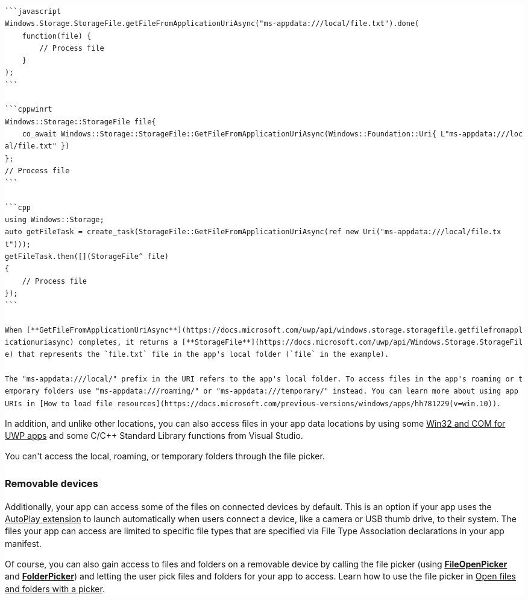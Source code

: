     ```javascript
    Windows.Storage.StorageFile.getFileFromApplicationUriAsync("ms-appdata:///local/file.txt").done(
        function(file) {
            // Process file
        }
    );
    ```
    
    ```cppwinrt
    Windows::Storage::StorageFile file{
        co_await Windows::Storage::StorageFile::GetFileFromApplicationUriAsync(Windows::Foundation::Uri{ L"ms-appdata:///local/file.txt" })
    };
    // Process file
    ```
    
    ```cpp
    using Windows::Storage;
    auto getFileTask = create_task(StorageFile::GetFileFromApplicationUriAsync(ref new Uri("ms-appdata:///local/file.txt")));
    getFileTask.then([](StorageFile^ file) 
    {
        // Process file
    });
    ```
    
    When [**GetFileFromApplicationUriAsync**](https://docs.microsoft.com/uwp/api/windows.storage.storagefile.getfilefromapplicationuriasync) completes, it returns a [**StorageFile**](https://docs.microsoft.com/uwp/api/Windows.Storage.StorageFile) that represents the `file.txt` file in the app's local folder (`file` in the example).
    
    The "ms-appdata:///local/" prefix in the URI refers to the app's local folder. To access files in the app's roaming or temporary folders use "ms-appdata:///roaming/" or "ms-appdata:///temporary/" instead. You can learn more about using app URIs in [How to load file resources](https://docs.microsoft.com/previous-versions/windows/apps/hh781229(v=win.10)).

In addition, and unlike other locations, you can also access files in your app data locations by using some [Win32 and COM for UWP apps](https://docs.microsoft.com/uwp/win32-and-com/win32-and-com-for-uwp-apps) and some C/C++ Standard Library functions from Visual Studio.

You can't access the local, roaming, or temporary folders through the file picker.

### Removable devices
Additionally, your app can access some of the files on connected devices by default. This is an option if your app uses the [AutoPlay extension](https://docs.microsoft.com/previous-versions/windows/apps/hh464906(v=win.10)) to launch automatically when users connect a device, like a camera or USB thumb drive, to their system. The files your app can access are limited to specific file types that are specified via File Type Association declarations in your app manifest.

Of course, you can also gain access to files and folders on a removable device by calling the file picker (using [**FileOpenPicker**](https://docs.microsoft.com/uwp/api/Windows.Storage.Pickers.FileOpenPicker) and [**FolderPicker**](https://docs.microsoft.com/uwp/api/Windows.Storage.Pickers.FolderPicker)) and letting the user pick files and folders for your app to access. Learn how to use the file picker in [Open files and folders with a picker](quickstart-using-file-and-folder-pickers.md).
